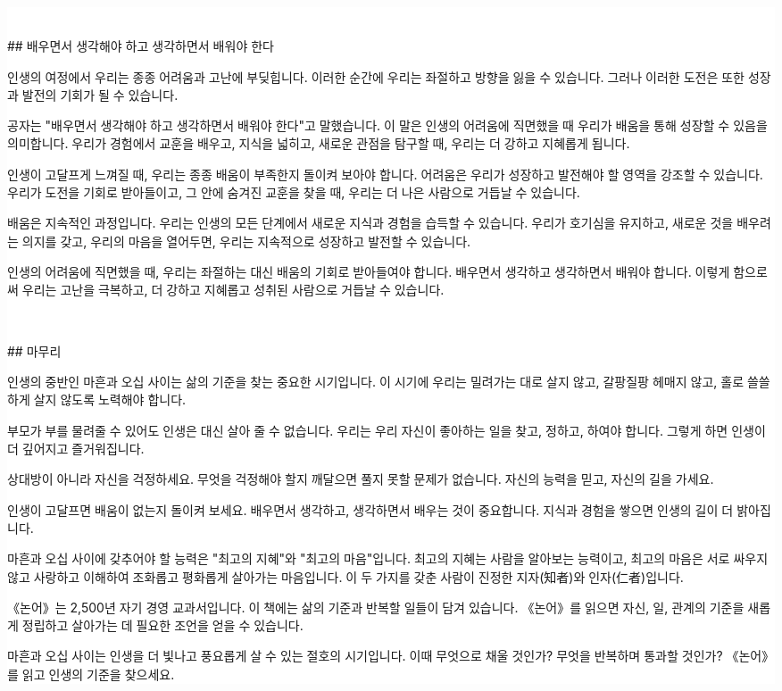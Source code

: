 <p>&nbsp;</p>
## 배우면서 생각해야 하고 생각하면서 배워야 한다

인생의 여정에서 우리는 종종 어려움과 고난에 부딪힙니다. 이러한 순간에 우리는 좌절하고 방향을 잃을 수 있습니다. 그러나 이러한 도전은 또한 성장과 발전의 기회가 될 수 있습니다.



공자는 "배우면서 생각해야 하고 생각하면서 배워야 한다"고 말했습니다. 이 말은 인생의 어려움에 직면했을 때 우리가 배움을 통해 성장할 수 있음을 의미합니다. 우리가 경험에서 교훈을 배우고, 지식을 넓히고, 새로운 관점을 탐구할 때, 우리는 더 강하고 지혜롭게 됩니다.



인생이 고달프게 느껴질 때, 우리는 종종 배움이 부족한지 돌이켜 보아야 합니다. 어려움은 우리가 성장하고 발전해야 할 영역을 강조할 수 있습니다. 우리가 도전을 기회로 받아들이고, 그 안에 숨겨진 교훈을 찾을 때, 우리는 더 나은 사람으로 거듭날 수 있습니다.



배움은 지속적인 과정입니다. 우리는 인생의 모든 단계에서 새로운 지식과 경험을 습득할 수 있습니다. 우리가 호기심을 유지하고, 새로운 것을 배우려는 의지를 갖고, 우리의 마음을 열어두면, 우리는 지속적으로 성장하고 발전할 수 있습니다.



인생의 어려움에 직면했을 때, 우리는 좌절하는 대신 배움의 기회로 받아들여야 합니다. 배우면서 생각하고 생각하면서 배워야 합니다. 이렇게 함으로써 우리는 고난을 극복하고, 더 강하고 지혜롭고 성취된 사람으로 거듭날 수 있습니다.

<p>&nbsp;</p>
## 마무리

인생의 중반인 마흔과 오십 사이는 삶의 기준을 찾는 중요한 시기입니다. 이 시기에 우리는 밀려가는 대로 살지 않고, 갈팡질팡 헤매지 않고, 홀로 쓸쓸하게 살지 않도록 노력해야 합니다.



부모가 부를 물려줄 수 있어도 인생은 대신 살아 줄 수 없습니다. 우리는 우리 자신이 좋아하는 일을 찾고, 정하고, 하여야 합니다. 그렇게 하면 인생이 더 깊어지고 즐거워집니다.



상대방이 아니라 자신을 걱정하세요. 무엇을 걱정해야 할지 깨달으면 풀지 못할 문제가 없습니다. 자신의 능력을 믿고, 자신의 길을 가세요.



인생이 고달프면 배움이 없는지 돌이켜 보세요. 배우면서 생각하고, 생각하면서 배우는 것이 중요합니다. 지식과 경험을 쌓으면 인생의 길이 더 밝아집니다.



마흔과 오십 사이에 갖추어야 할 능력은 "최고의 지혜"와 "최고의 마음"입니다. 최고의 지혜는 사람을 알아보는 능력이고, 최고의 마음은 서로 싸우지 않고 사랑하고 이해하여 조화롭고 평화롭게 살아가는 마음입니다. 이 두 가지를 갖춘 사람이 진정한 지자(知者)와 인자(仁者)입니다.



《논어》는 2,500년 자기 경영 교과서입니다. 이 책에는 삶의 기준과 반복할 일들이 담겨 있습니다. 《논어》를 읽으면 자신, 일, 관계의 기준을 새롭게 정립하고 살아가는 데 필요한 조언을 얻을 수 있습니다.

마흔과 오십 사이는 인생을 더 빛나고 풍요롭게 살 수 있는 절호의 시기입니다. 이때 무엇으로 채울 것인가? 무엇을 반복하며 통과할 것인가? 《논어》를 읽고 인생의 기준을 찾으세요.